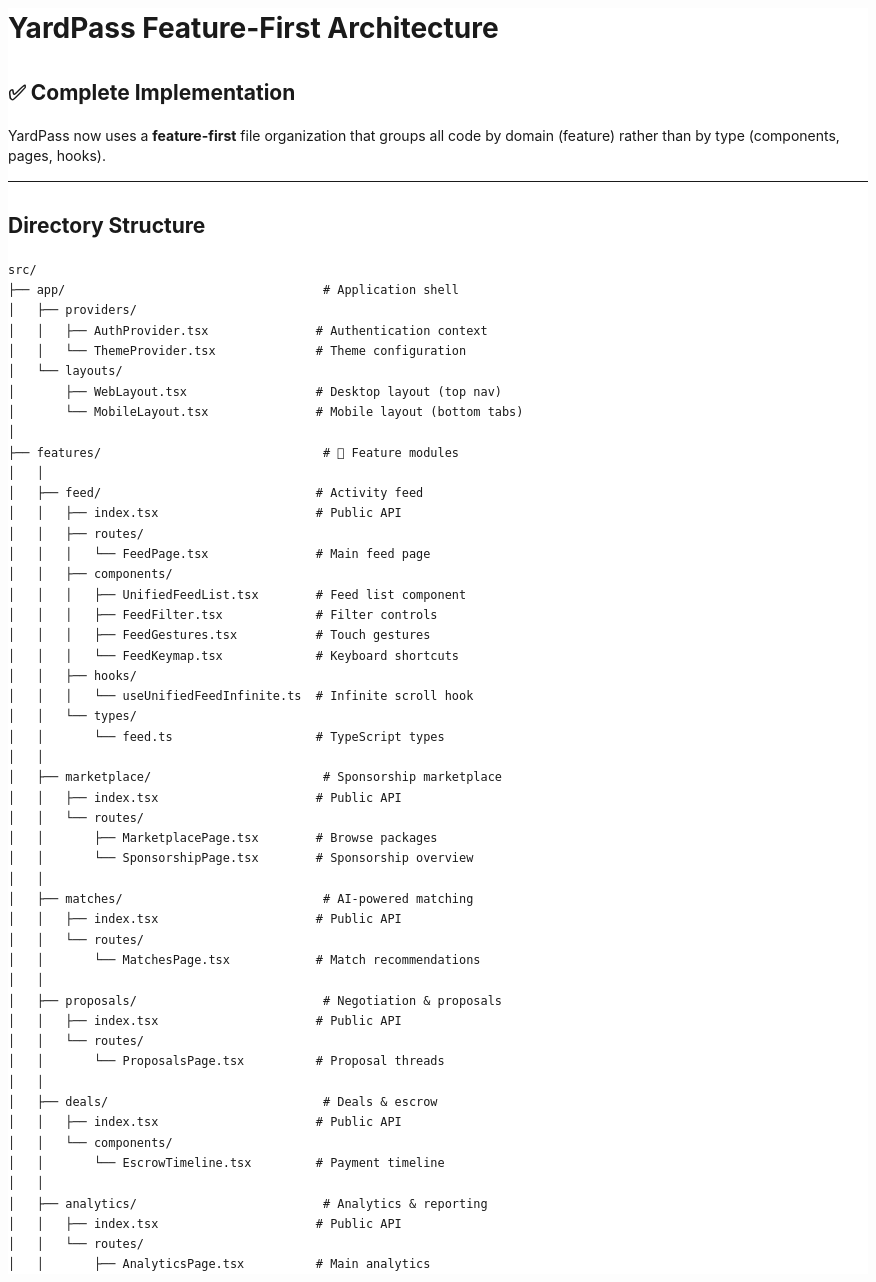 # YardPass Feature-First Architecture

## ✅ Complete Implementation

YardPass now uses a **feature-first** file organization that groups all code by domain (feature) rather than by type (components, pages, hooks).

---

## Directory Structure

```
src/
├── app/                                    # Application shell
│   ├── providers/
│   │   ├── AuthProvider.tsx               # Authentication context
│   │   └── ThemeProvider.tsx              # Theme configuration
│   └── layouts/
│       ├── WebLayout.tsx                  # Desktop layout (top nav)
│       └── MobileLayout.tsx               # Mobile layout (bottom tabs)
│
├── features/                               # 🎯 Feature modules
│   │
│   ├── feed/                              # Activity feed
│   │   ├── index.tsx                      # Public API
│   │   ├── routes/
│   │   │   └── FeedPage.tsx               # Main feed page
│   │   ├── components/
│   │   │   ├── UnifiedFeedList.tsx        # Feed list component
│   │   │   ├── FeedFilter.tsx             # Filter controls
│   │   │   ├── FeedGestures.tsx           # Touch gestures
│   │   │   └── FeedKeymap.tsx             # Keyboard shortcuts
│   │   ├── hooks/
│   │   │   └── useUnifiedFeedInfinite.ts  # Infinite scroll hook
│   │   └── types/
│   │       └── feed.ts                    # TypeScript types
│   │
│   ├── marketplace/                        # Sponsorship marketplace
│   │   ├── index.tsx                      # Public API
│   │   └── routes/
│   │       ├── MarketplacePage.tsx        # Browse packages
│   │       └── SponsorshipPage.tsx        # Sponsorship overview
│   │
│   ├── matches/                            # AI-powered matching
│   │   ├── index.tsx                      # Public API
│   │   └── routes/
│   │       └── MatchesPage.tsx            # Match recommendations
│   │
│   ├── proposals/                          # Negotiation & proposals
│   │   ├── index.tsx                      # Public API
│   │   └── routes/
│   │       └── ProposalsPage.tsx          # Proposal threads
│   │
│   ├── deals/                              # Deals & escrow
│   │   ├── index.tsx                      # Public API
│   │   └── components/
│   │       └── EscrowTimeline.tsx         # Payment timeline
│   │
│   ├── analytics/                          # Analytics & reporting
│   │   ├── index.tsx                      # Public API
│   │   └── routes/
│   │       ├── AnalyticsPage.tsx          # Main analytics
```